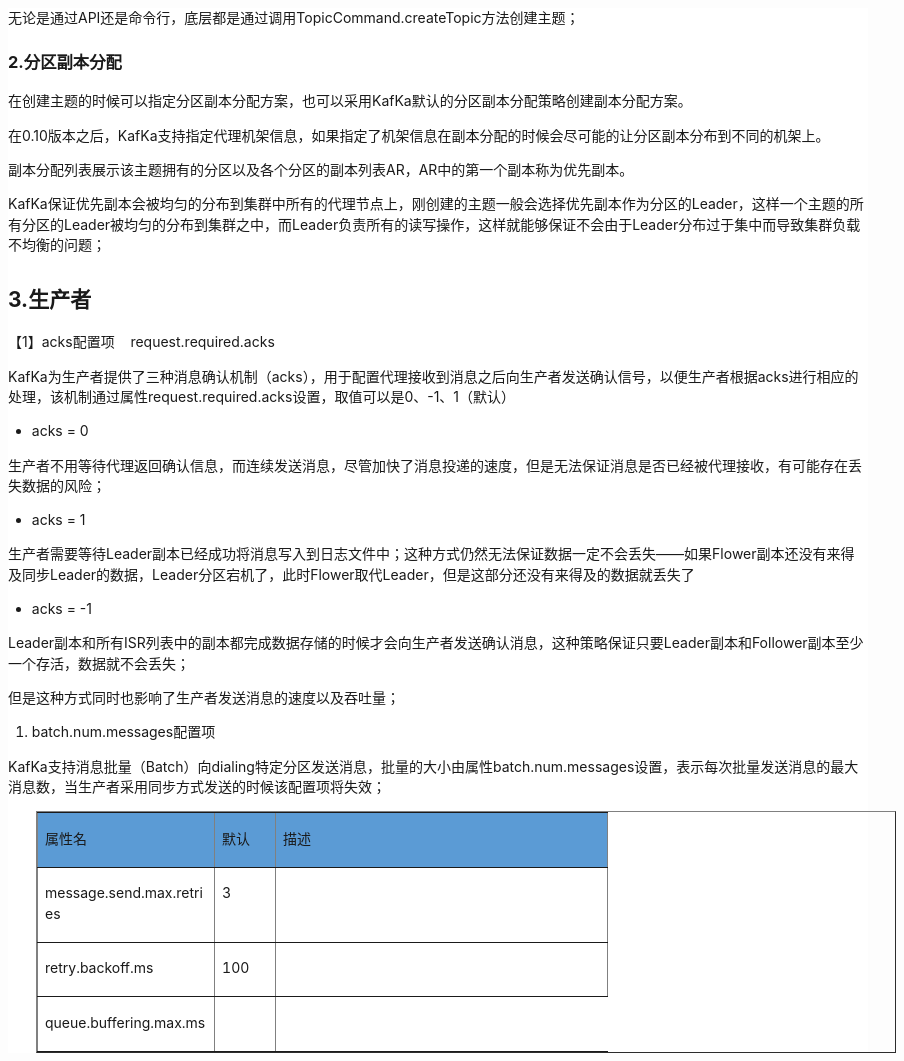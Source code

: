<p style="margin-left:0cm;">无论是通过API还是命令行，底层都是通过调用TopicCommand.createTopic方法创建主题；</p>

<h3 style="margin-left:0cm;">2.分区副本分配</h3>

<p style="margin-left:0cm;">在创建主题的时候可以指定分区副本分配方案，也可以采用KafKa默认的分区副本分配策略创建副本分配方案。</p>

<p style="margin-left:0cm;">在0.10版本之后，KafKa支持指定代理机架信息，如果指定了机架信息在副本分配的时候会尽可能的让分区副本分布到不同的机架上。</p>

<p style="margin-left:0cm;">副本分配列表展示该主题拥有的分区以及各个分区的副本列表AR，AR中的第一个副本称为优先副本。</p>

<p style="margin-left:0cm;">KafKa保证优先副本会被均匀的分布到集群中所有的代理节点上，刚创建的主题一般会选择优先副本作为分区的Leader，这样一个主题的所有分区的Leader被均匀的分布到集群之中，而Leader负责所有的读写操作，这样就能够保证不会由于Leader分布过于集中而导致集群负载不均衡的问题；</p>

<h2 style="margin-left:0cm;">3.生产者</h2>

<p>【1】acks配置项    request.required.acks</p>

<p style="margin-left:0cm;">KafKa为生产者提供了三种消息确认机制（acks），用于配置代理接收到消息之后向生产者发送确认信号，以便生产者根据acks进行相应的处理，该机制通过属性request.required.acks设置，取值可以是0、-1、1（默认）</p>

<ul><li>acks = 0</li>
</ul><p style="margin-left:0cm;">生产者不用等待代理返回确认信息，而连续发送消息，尽管加快了消息投递的速度，但是无法保证消息是否已经被代理接收，有可能存在丢失数据的风险；</p>

<ul><li>acks = 1</li>
</ul><p style="margin-left:0cm;">生产者需要等待Leader副本已经成功将消息写入到日志文件中；这种方式仍然无法保证数据一定不会丢失——如果Flower副本还没有来得及同步Leader的数据，Leader分区宕机了，此时Flower取代Leader，但是这部分还没有来得及的数据就丢失了</p>

<ul><li>acks = -1</li>
</ul><p style="margin-left:0cm;">Leader副本和所有ISR列表中的副本都完成数据存储的时候才会向生产者发送确认消息，这种策略保证只要Leader副本和Follower副本至少一个存活，数据就不会丢失；</p>

<p style="margin-left:0cm;">但是这种方式同时也影响了生产者发送消息的速度以及吞吐量；</p>

<ol><li>batch.num.messages配置项 </li>
</ol><p style="margin-left:0cm;">KafKa支持消息批量（Batch）向dialing特定分区发送消息，批量的大小由属性batch.num.messages设置，表示每次批量发送消息的最大消息数，当生产者采用同步方式发送的时候该配置项将失效；</p>

<table border="1" cellspacing="0" style="margin-left:21pt;"><tbody><tr><td style="background-color:#5b9bd5;width:121.55pt;">
			<p style="margin-left:0cm;">属性名</p>
			</td>
			<td style="background-color:#5b9bd5;width:34.4pt;">
			<p style="margin-left:0cm;">默认</p>
			</td>
			<td style="background-color:#5b9bd5;width:237.85pt;">
			<p style="margin-left:0cm;">描述</p>
			</td>
		</tr><tr><td style="vertical-align:top;width:121.55pt;">
			<p style="margin-left:0cm;">message.send.max.retries</p>
			</td>
			<td style="vertical-align:top;width:34.4pt;">
			<p style="margin-left:0cm;">3</p>
			</td>
			<td style="vertical-align:top;width:237.85pt;">
			<p style="margin-left:0cm;"> </p>
			</td>
		</tr><tr><td style="vertical-align:top;width:121.55pt;">
			<p style="margin-left:0cm;">retry.backoff.ms</p>
			</td>
			<td style="vertical-align:top;width:34.4pt;">
			<p style="margin-left:0cm;">100</p>
			</td>
			<td style="vertical-align:top;width:237.85pt;">
			<p style="margin-left:0cm;"> </p>
			</td>
		</tr><tr><td style="vertical-align:top;width:121.55pt;">
			<p style="margin-left:0cm;">queue.buffering.max.ms</p>
			</td>
			<td style="vertical-align:top;width:34.4pt;">